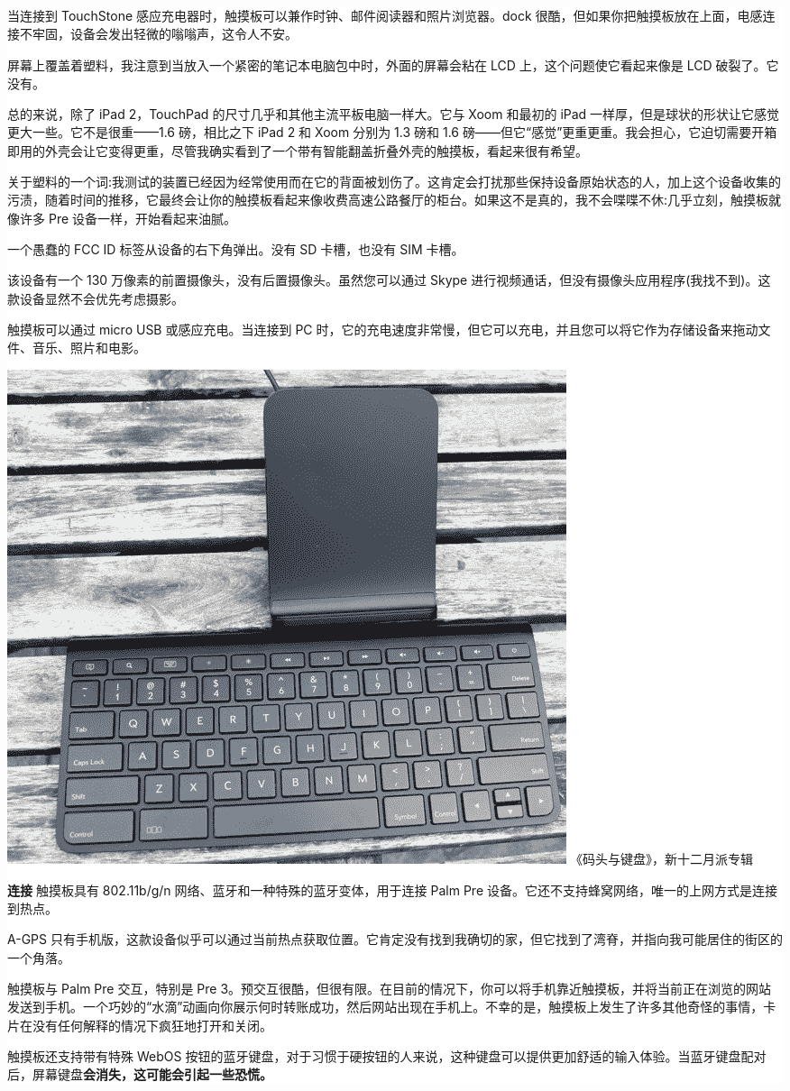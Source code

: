 当连接到 TouchStone 感应充电器时，触摸板可以兼作时钟、邮件阅读器和照片浏览器。dock 很酷，但如果你把触摸板放在上面，电感连接不牢固，设备会发出轻微的嗡嗡声，这令人不安。

屏幕上覆盖着塑料，我注意到当放入一个紧密的笔记本电脑包中时，外面的屏幕会粘在 LCD 上，这个问题使它看起来像是 LCD 破裂了。它没有。

总的来说，除了 iPad 2，TouchPad 的尺寸几乎和其他主流平板电脑一样大。它与 Xoom 和最初的 iPad 一样厚，但是球状的形状让它感觉更大一些。它不是很重——1.6 磅，相比之下 iPad 2 和 Xoom 分别为 1.3 磅和 1.6 磅——但它“感觉”更重更重。我会担心，它迫切需要开箱即用的外壳会让它变得更重，尽管我确实看到了一个带有智能翻盖折叠外壳的触摸板，看起来很有希望。

关于塑料的一个词:我测试的装置已经因为经常使用而在它的背面被划伤了。这肯定会打扰那些保持设备原始状态的人，加上这个设备收集的污渍，随着时间的推移，它最终会让你的触摸板看起来像收费高速公路餐厅的柜台。如果这不是真的，我不会喋喋不休:几乎立刻，触摸板就像许多 Pre 设备一样，开始看起来油腻。

一个愚蠢的 FCC ID 标签从设备的右下角弹出。没有 SD 卡槽，也没有 SIM 卡槽。

该设备有一个 130 万像素的前置摄像头，没有后置摄像头。虽然您可以通过 Skype 进行视频通话，但没有摄像头应用程序(我找不到)。这款设备显然不会优先考虑摄影。

触摸板可以通过 micro USB 或感应充电。当连接到 PC 时，它的充电速度非常慢，但它可以充电，并且您可以将它作为存储设备来拖动文件、音乐、照片和电影。

![](img/f0228266cc3015b2db8ad87282f40501.png)
《码头与键盘》，新十二月派专辑

**连接**
触摸板具有 802.11b/g/n 网络、蓝牙和一种特殊的蓝牙变体，用于连接 Palm Pre 设备。它还不支持蜂窝网络，唯一的上网方式是连接到热点。

A-GPS 只有手机版，这款设备似乎可以通过当前热点获取位置。它肯定没有找到我确切的家，但它找到了湾脊，并指向我可能居住的街区的一个角落。

触摸板与 Palm Pre 交互，特别是 Pre 3。预交互很酷，但很有限。在目前的情况下，你可以将手机靠近触摸板，并将当前正在浏览的网站发送到手机。一个巧妙的“水滴”动画向你展示何时转账成功，然后网站出现在手机上。不幸的是，触摸板上发生了许多其他奇怪的事情，卡片在没有任何解释的情况下疯狂地打开和关闭。

触摸板还支持带有特殊 WebOS 按钮的蓝牙键盘，对于习惯于硬按钮的人来说，这种键盘可以提供更加舒适的输入体验。当蓝牙键盘配对后，屏幕键盘**会消失，这可能会引起一些恐慌。**

